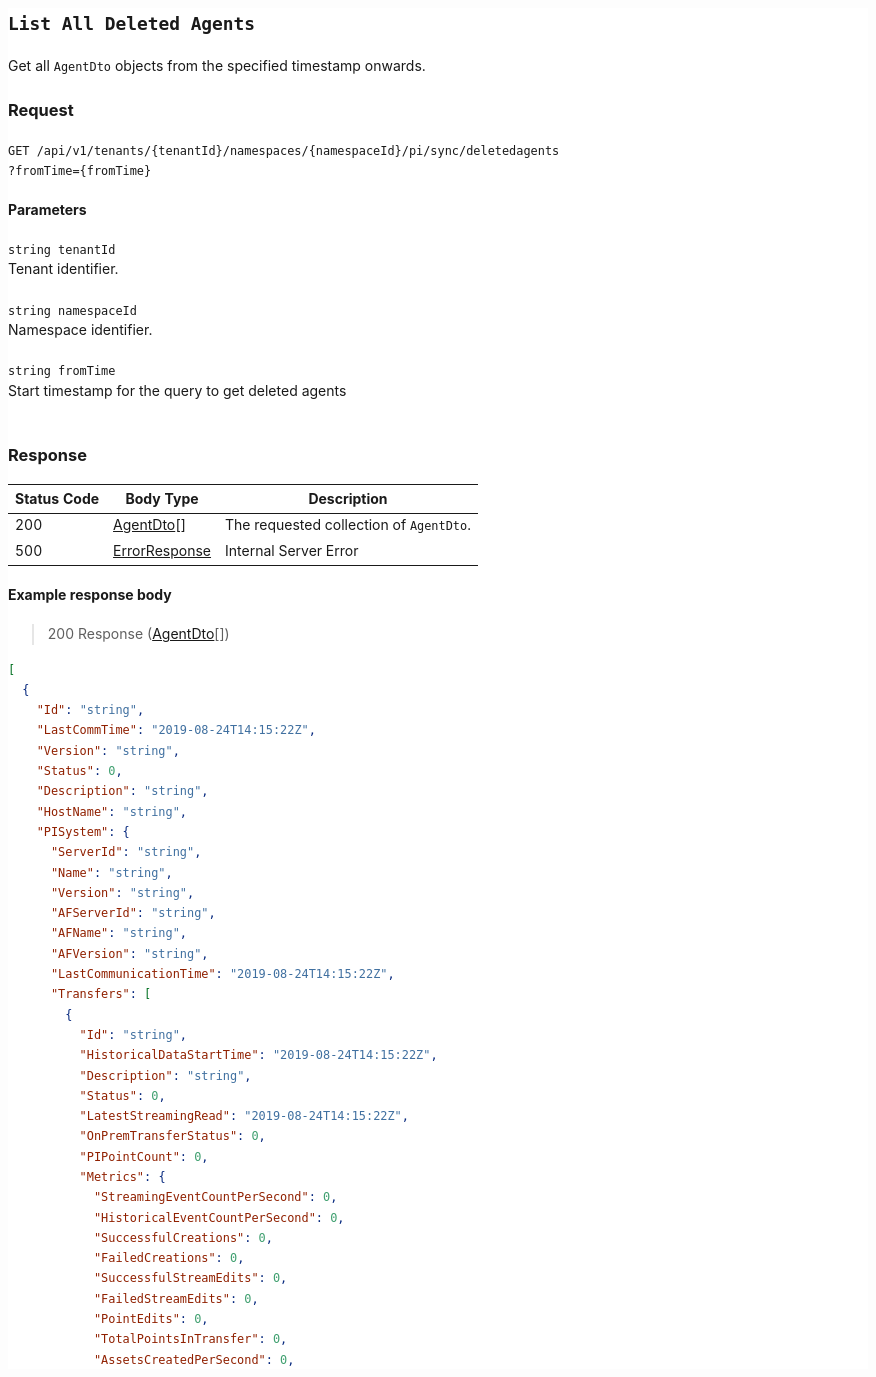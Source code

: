 ## `List All Deleted Agents`

<a id="opIdAgents_List All Deleted Agents"></a>

Get all `AgentDto` objects from the specified timestamp onwards.

<h3>Request</h3>

```text 
GET /api/v1/tenants/{tenantId}/namespaces/{namespaceId}/pi/sync/deletedagents
?fromTime={fromTime}
```

<h4>Parameters</h4>

`string tenantId`
<br/>Tenant identifier.<br/><br/>`string namespaceId`
<br/>Namespace identifier.<br/><br/>`string fromTime`
<br/>Start timestamp for the query to get deleted agents<br/><br/>

<h3>Response</h3>

|Status Code|Body Type|Description|
|---|---|---|
|200|[AgentDto](#schemaagentdto)[]|The requested collection of `AgentDto`.|
|500|[ErrorResponse](#schemaerrorresponse)|Internal Server Error|

<h4>Example response body</h4>

> 200 Response ([AgentDto](#schemaagentdto)[])

```json
[
  {
    "Id": "string",
    "LastCommTime": "2019-08-24T14:15:22Z",
    "Version": "string",
    "Status": 0,
    "Description": "string",
    "HostName": "string",
    "PISystem": {
      "ServerId": "string",
      "Name": "string",
      "Version": "string",
      "AFServerId": "string",
      "AFName": "string",
      "AFVersion": "string",
      "LastCommunicationTime": "2019-08-24T14:15:22Z",
      "Transfers": [
        {
          "Id": "string",
          "HistoricalDataStartTime": "2019-08-24T14:15:22Z",
          "Description": "string",
          "Status": 0,
          "LatestStreamingRead": "2019-08-24T14:15:22Z",
          "OnPremTransferStatus": 0,
          "PIPointCount": 0,
          "Metrics": {
            "StreamingEventCountPerSecond": 0,
            "HistoricalEventCountPerSecond": 0,
            "SuccessfulCreations": 0,
            "FailedCreations": 0,
            "SuccessfulStreamEdits": 0,
            "FailedStreamEdits": 0,
            "PointEdits": 0,
            "TotalPointsInTransfer": 0,
            "AssetsCreatedPerSecond": 0,
```